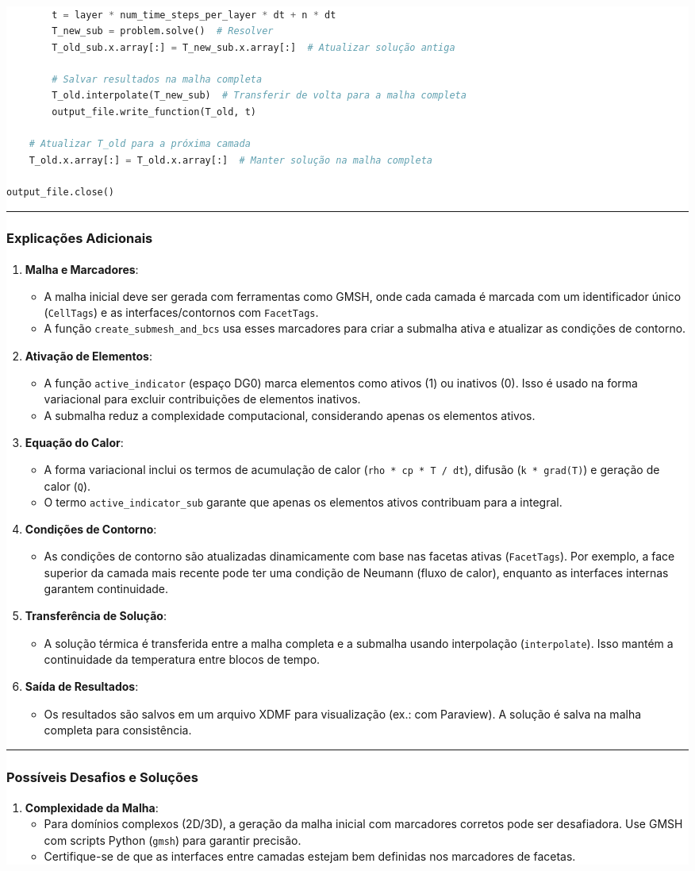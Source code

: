 ```python
        t = layer * num_time_steps_per_layer * dt + n * dt
        T_new_sub = problem.solve()  # Resolver
        T_old_sub.x.array[:] = T_new_sub.x.array[:]  # Atualizar solução antiga

        # Salvar resultados na malha completa
        T_old.interpolate(T_new_sub)  # Transferir de volta para a malha completa
        output_file.write_function(T_old, t)

    # Atualizar T_old para a próxima camada
    T_old.x.array[:] = T_old.x.array[:]  # Manter solução na malha completa

output_file.close()

```

---

### **Explicações Adicionais**

1. **Malha e Marcadores**:
   - A malha inicial deve ser gerada com ferramentas como GMSH, onde cada camada é marcada com um identificador único (`CellTags`) e as interfaces/contornos com `FacetTags`.
   - A função `create_submesh_and_bcs` usa esses marcadores para criar a submalha ativa e atualizar as condições de contorno.

2. **Ativação de Elementos**:
   - A função `active_indicator` (espaço DG0) marca elementos como ativos (1) ou inativos (0). Isso é usado na forma variacional para excluir contribuições de elementos inativos.
   - A submalha reduz a complexidade computacional, considerando apenas os elementos ativos.

3. **Equação do Calor**:
   - A forma variacional inclui os termos de acumulação de calor (`rho * cp * T / dt`), difusão (`k * grad(T)`) e geração de calor (`Q`).
   - O termo `active_indicator_sub` garante que apenas os elementos ativos contribuam para a integral.

4. **Condições de Contorno**:
   - As condições de contorno são atualizadas dinamicamente com base nas facetas ativas (`FacetTags`). Por exemplo, a face superior da camada mais recente pode ter uma condição de Neumann (fluxo de calor), enquanto as interfaces internas garantem continuidade.

5. **Transferência de Solução**:
   - A solução térmica é transferida entre a malha completa e a submalha usando interpolação (`interpolate`). Isso mantém a continuidade da temperatura entre blocos de tempo.

6. **Saída de Resultados**:
   - Os resultados são salvos em um arquivo XDMF para visualização (ex.: com Paraview). A solução é salva na malha completa para consistência.

---

### **Possíveis Desafios e Soluções**

1. **Complexidade da Malha**:
   - Para domínios complexos (2D/3D), a geração da malha inicial com marcadores corretos pode ser desafiadora. Use GMSH com scripts Python (`gmsh`) para garantir precisão.
   - Certifique-se de que as interfaces entre camadas estejam bem definidas nos marcadores de facetas.
